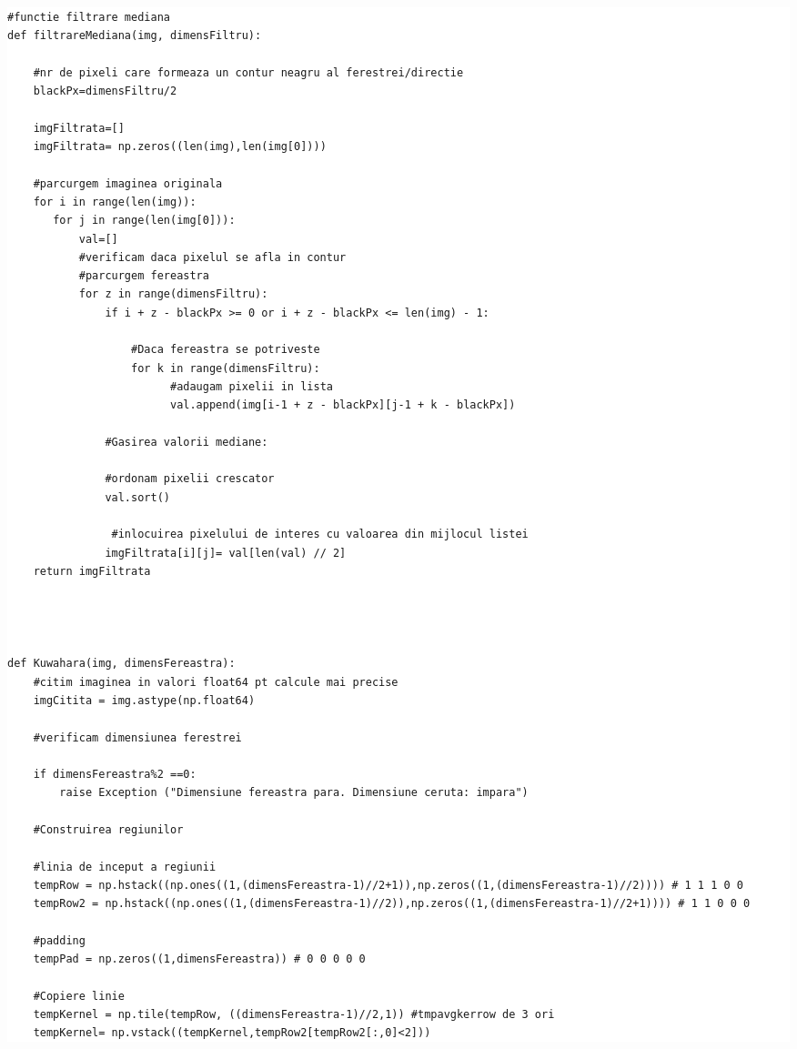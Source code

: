 	  
	  
	#functie filtrare mediana  
	def filtrareMediana(img, dimensFiltru):  
	       
	    #nr de pixeli care formeaza un contur neagru al ferestrei/directie  
	    blackPx=dimensFiltru/2  
	      
	    imgFiltrata=[]  
	    imgFiltrata= np.zeros((len(img),len(img[0])))  
	      
	    #parcurgem imaginea originala  
	    for i in range(len(img)):  
	       for j in range(len(img[0])):      
	           val=[]  
	           #verificam daca pixelul se afla in contur  
	           #parcurgem fereastra   
	           for z in range(dimensFiltru):  
	               if i + z - blackPx >= 0 or i + z - blackPx <= len(img) - 1:  
	                    
	                   #Daca fereastra se potriveste  
	                   for k in range(dimensFiltru):  
	                         #adaugam pixelii in lista  
	                         val.append(img[i-1 + z - blackPx][j-1 + k - blackPx])  
	                
	               #Gasirea valorii mediane:  
	                     
	               #ordonam pixelii crescator  
	               val.sort()  
	                
	                #inlocuirea pixelului de interes cu valoarea din mijlocul listei  
	               imgFiltrata[i][j]= val[len(val) // 2]  
	    return imgFiltrata  
	  
	  
	  
	  
	def Kuwahara(img, dimensFereastra):  
	    #citim imaginea in valori float64 pt calcule mai precise  
	    imgCitita = img.astype(np.float64)  
	      
	    #verificam dimensiunea ferestrei  
	      
	    if dimensFereastra%2 ==0:  
	        raise Exception ("Dimensiune fereastra para. Dimensiune ceruta: impara")  
	          
	    #Construirea regiunilor  
	      
	    #linia de inceput a regiunii  
	    tempRow = np.hstack((np.ones((1,(dimensFereastra-1)//2+1)),np.zeros((1,(dimensFereastra-1)//2)))) # 1 1 1 0 0  
	    tempRow2 = np.hstack((np.ones((1,(dimensFereastra-1)//2)),np.zeros((1,(dimensFereastra-1)//2+1)))) # 1 1 0 0 0  
	      
	    #padding  
	    tempPad = np.zeros((1,dimensFereastra)) # 0 0 0 0 0  
	      
	    #Copiere linie  
	    tempKernel = np.tile(tempRow, ((dimensFereastra-1)//2,1)) #tmpavgkerrow de 3 ori  
	    tempKernel= np.vstack((tempKernel,tempRow2[tempRow2[:,0]<2]))  
	      